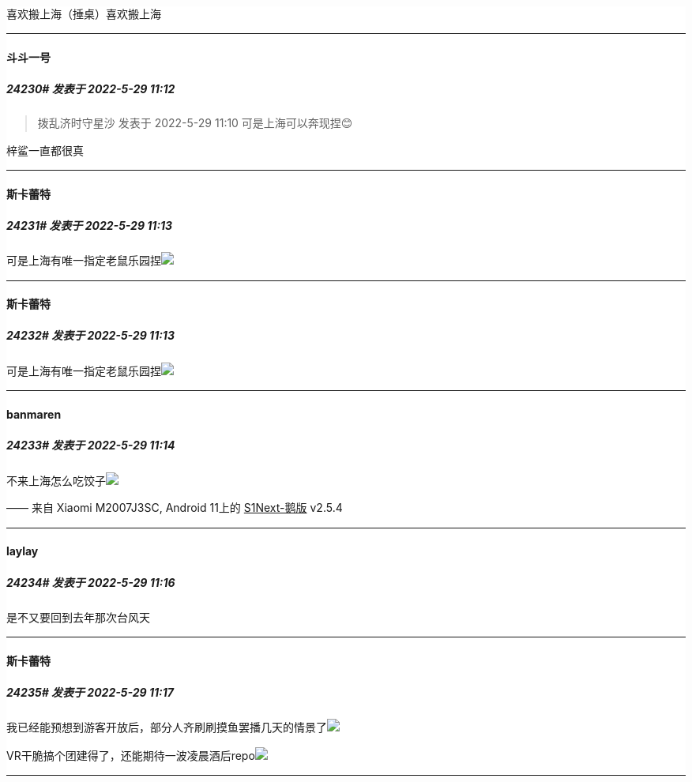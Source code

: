 喜欢搬上海（捶桌）喜欢搬上海

*****

####  斗斗一号  
##### 24230#       发表于 2022-5-29 11:12

<blockquote>拨乱济时守星沙 发表于 2022-5-29 11:10
可是上海可以奔现捏😊</blockquote>
梓鲨一直都很真



*****

####  斯卡蕾特  
##### 24231#       发表于 2022-5-29 11:13

可是上海有唯一指定老鼠乐园捏<img src="https://static.saraba1st.com/image/smiley/face2017/067.png" referrerpolicy="no-referrer">

*****

####  斯卡蕾特  
##### 24232#       发表于 2022-5-29 11:13

可是上海有唯一指定老鼠乐园捏<img src="https://static.saraba1st.com/image/smiley/face2017/067.png" referrerpolicy="no-referrer">

*****

####  banmaren  
##### 24233#       发表于 2022-5-29 11:14

不来上海怎么吃饺子<img src="https://static.saraba1st.com/image/smiley/face2017/037.png" referrerpolicy="no-referrer">

—— 来自 Xiaomi M2007J3SC, Android 11上的 [S1Next-鹅版](https://github.com/ykrank/S1-Next/releases) v2.5.4

*****

####  laylay  
##### 24234#       发表于 2022-5-29 11:16

是不又要回到去年那次台风天

*****

####  斯卡蕾特  
##### 24235#       发表于 2022-5-29 11:17

我已经能预想到游客开放后，部分人齐刷刷摸鱼罢播几天的情景了<img src="https://static.saraba1st.com/image/smiley/face2017/174.png" referrerpolicy="no-referrer">

VR干脆搞个团建得了，还能期待一波凌晨酒后repo<img src="https://static.saraba1st.com/image/smiley/face2017/037.png" referrerpolicy="no-referrer">

*****
